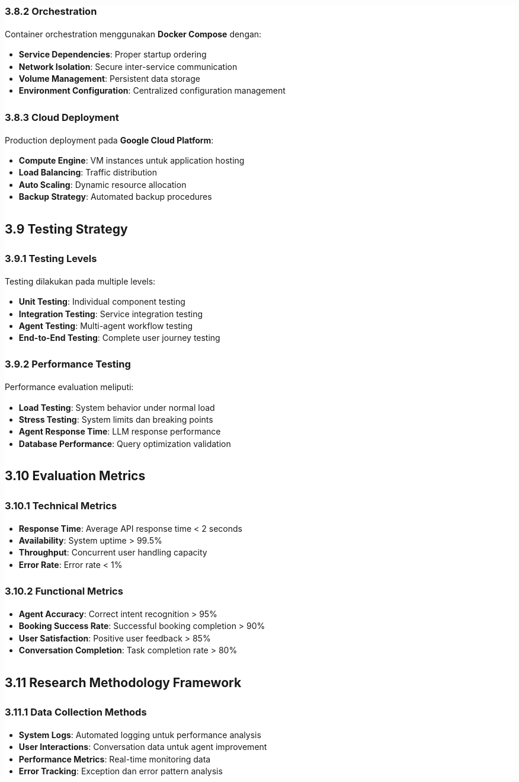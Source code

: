### 3.8.2 Orchestration
Container orchestration menggunakan **Docker Compose** dengan:
- **Service Dependencies**: Proper startup ordering
- **Network Isolation**: Secure inter-service communication
- **Volume Management**: Persistent data storage
- **Environment Configuration**: Centralized configuration management

### 3.8.3 Cloud Deployment
Production deployment pada **Google Cloud Platform**:
- **Compute Engine**: VM instances untuk application hosting
- **Load Balancing**: Traffic distribution
- **Auto Scaling**: Dynamic resource allocation
- **Backup Strategy**: Automated backup procedures

## 3.9 Testing Strategy

### 3.9.1 Testing Levels
Testing dilakukan pada multiple levels:
- **Unit Testing**: Individual component testing
- **Integration Testing**: Service integration testing
- **Agent Testing**: Multi-agent workflow testing
- **End-to-End Testing**: Complete user journey testing

### 3.9.2 Performance Testing
Performance evaluation meliputi:
- **Load Testing**: System behavior under normal load
- **Stress Testing**: System limits dan breaking points
- **Agent Response Time**: LLM response performance
- **Database Performance**: Query optimization validation

## 3.10 Evaluation Metrics

### 3.10.1 Technical Metrics
- **Response Time**: Average API response time < 2 seconds
- **Availability**: System uptime > 99.5%
- **Throughput**: Concurrent user handling capacity
- **Error Rate**: Error rate < 1%

### 3.10.2 Functional Metrics
- **Agent Accuracy**: Correct intent recognition > 95%
- **Booking Success Rate**: Successful booking completion > 90%
- **User Satisfaction**: Positive user feedback > 85%
- **Conversation Completion**: Task completion rate > 80%

## 3.11 Research Methodology Framework

### 3.11.1 Data Collection Methods
- **System Logs**: Automated logging untuk performance analysis
- **User Interactions**: Conversation data untuk agent improvement
- **Performance Metrics**: Real-time monitoring data
- **Error Tracking**: Exception dan error pattern analysis
